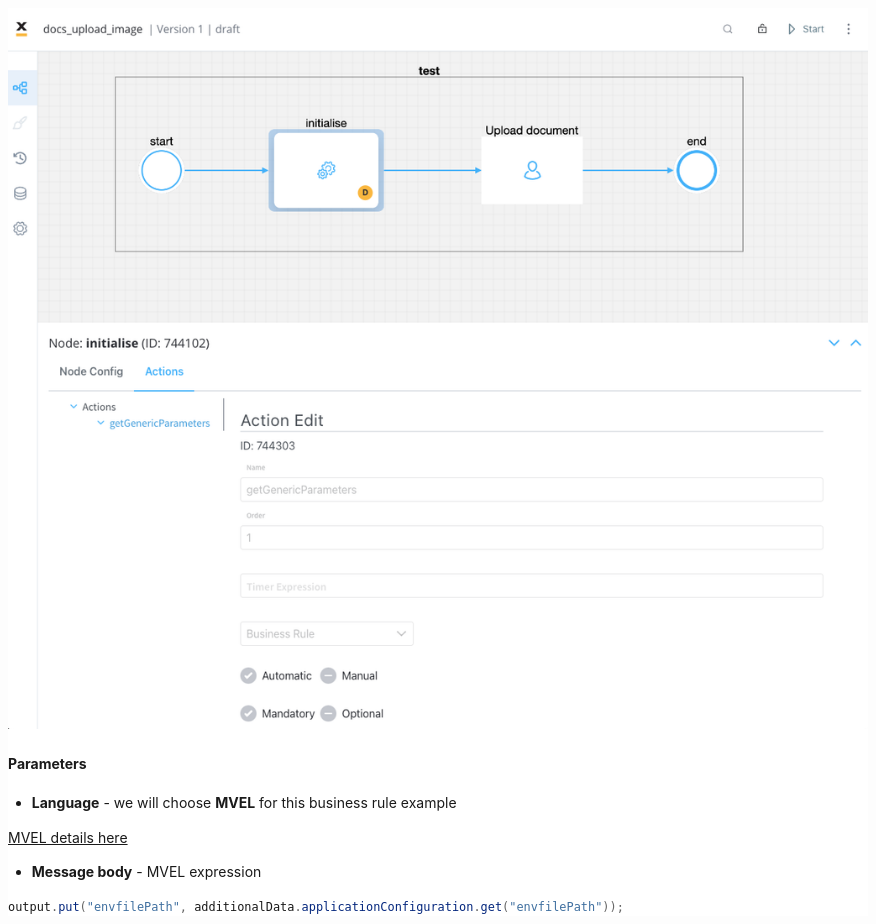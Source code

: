 ![](../../img/get_generic_params.png)

#### Parameters

* **Language** - we will choose **MVEL** for this business rule example

[MVEL details here](../../../platform-overview/frameworks-and-standards/business-process-industry-standards/intro-to-mvel.md)

* **Message body** - MVEL expression

```java
output.put("envfilePath", additionalData.applicationConfiguration.get("envfilePath"));
```
